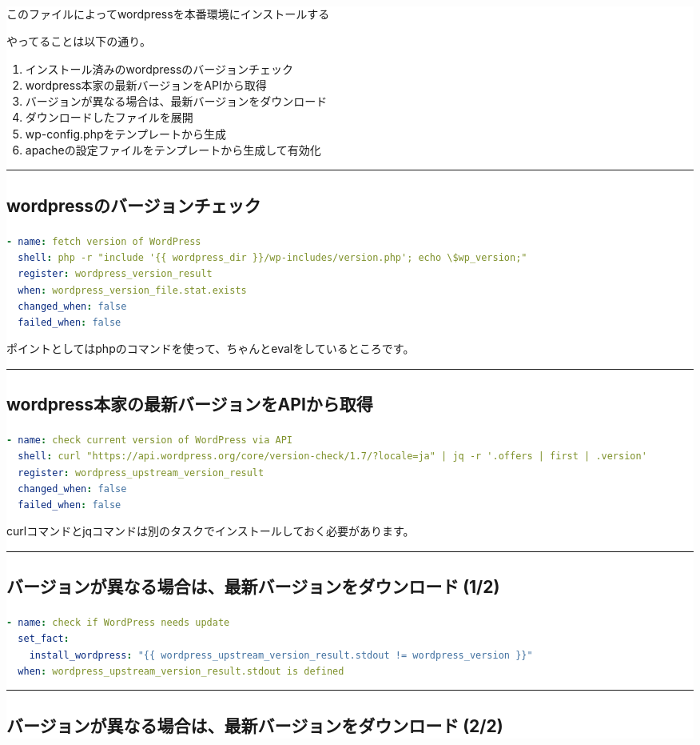 このファイルによってwordpressを本番環境にインストールする

やってることは以下の通り。

1. インストール済みのwordpressのバージョンチェック
2. wordpress本家の最新バージョンをAPIから取得
3. バージョンが異なる場合は、最新バージョンをダウンロード
4. ダウンロードしたファイルを展開
5. wp-config.phpをテンプレートから生成
6. apacheの設定ファイルをテンプレートから生成して有効化

---

## wordpressのバージョンチェック

```yaml
- name: fetch version of WordPress
  shell: php -r "include '{{ wordpress_dir }}/wp-includes/version.php'; echo \$wp_version;"
  register: wordpress_version_result
  when: wordpress_version_file.stat.exists
  changed_when: false
  failed_when: false
```

ポイントとしてはphpのコマンドを使って、ちゃんとevalをしているところです。

---

## wordpress本家の最新バージョンをAPIから取得

```yaml
- name: check current version of WordPress via API
  shell: curl "https://api.wordpress.org/core/version-check/1.7/?locale=ja" | jq -r '.offers | first | .version'
  register: wordpress_upstream_version_result
  changed_when: false
  failed_when: false
```

curlコマンドとjqコマンドは別のタスクでインストールしておく必要があります。

---

## バージョンが異なる場合は、最新バージョンをダウンロード (1/2)

```yaml
- name: check if WordPress needs update
  set_fact:
    install_wordpress: "{{ wordpress_upstream_version_result.stdout != wordpress_version }}"
  when: wordpress_upstream_version_result.stdout is defined
```

---

## バージョンが異なる場合は、最新バージョンをダウンロード (2/2)
